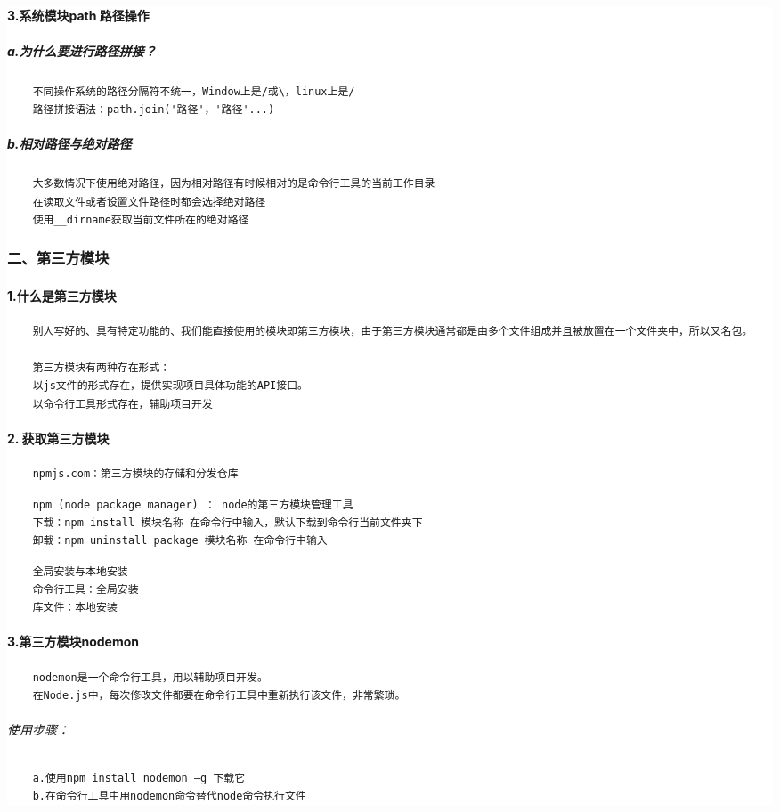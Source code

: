 #### 	3.系统模块path 路径操作

#####  		a.为什么要进行路径拼接？ 

```
    不同操作系统的路径分隔符不统一，Window上是/或\，linux上是/
    路径拼接语法：path.join('路径'，'路径'...)
```

##### 		b.相对路径与绝对路径 

```
    大多数情况下使用绝对路径，因为相对路径有时候相对的是命令行工具的当前工作目录
    在读取文件或者设置文件路径时都会选择绝对路径
    使用__dirname获取当前文件所在的绝对路径
```

### 二、第三方模块

#### 	1.什么是第三方模块

```
    别人写好的、具有特定功能的、我们能直接使用的模块即第三方模块，由于第三方模块通常都是由多个文件组成并且被放置在一个文件夹中，所以又名包。

    第三方模块有两种存在形式：
    以js文件的形式存在，提供实现项目具体功能的API接口。
    以命令行工具形式存在，辅助项目开发
```

#### 	2. 获取第三方模块

```
	npmjs.com：第三方模块的存储和分发仓库
```

```
    npm (node package manager) ： node的第三方模块管理工具
    下载：npm install 模块名称 在命令行中输入，默认下载到命令行当前文件夹下
    卸载：npm uninstall package 模块名称 在命令行中输入 
```

```
    全局安装与本地安装
    命令行工具：全局安装
    库文件：本地安装
```

#### 	3.第三方模块nodemon

```
    nodemon是一个命令行工具，用以辅助项目开发。
    在Node.js中，每次修改文件都要在命令行工具中重新执行该文件，非常繁琐。
```

######   		使用步骤：

```
    a.使用npm install nodemon –g 下载它
    b.在命令行工具中用nodemon命令替代node命令执行文件
```
